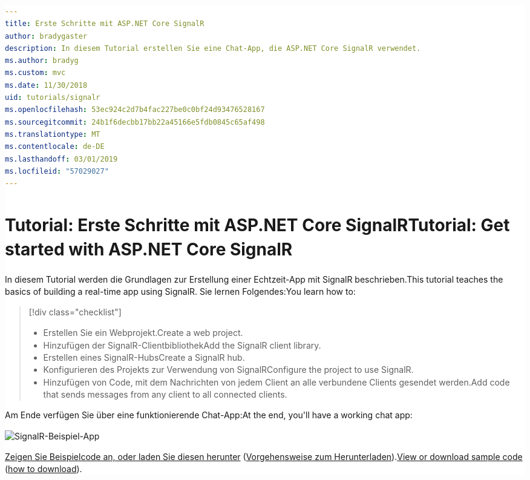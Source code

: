 ```yaml
---
title: Erste Schritte mit ASP.NET Core SignalR
author: bradygaster
description: In diesem Tutorial erstellen Sie eine Chat-App, die ASP.NET Core SignalR verwendet.
ms.author: bradyg
ms.custom: mvc
ms.date: 11/30/2018
uid: tutorials/signalr
ms.openlocfilehash: 53ec924c2d7b4fac227be0c0bf24d93476528167
ms.sourcegitcommit: 24b1f6decbb17bb22a45166e5fdb0845c65af498
ms.translationtype: MT
ms.contentlocale: de-DE
ms.lasthandoff: 03/01/2019
ms.locfileid: "57029027"
---
```

# <a name="tutorial-get-started-with-aspnet-core-signalr"></a><span data-ttu-id="1ed27-103">Tutorial: Erste Schritte mit ASP.NET Core SignalR</span><span class="sxs-lookup"><span data-stu-id="1ed27-103">Tutorial: Get started with ASP.NET Core SignalR</span></span>

<span data-ttu-id="1ed27-104">In diesem Tutorial werden die Grundlagen zur Erstellung einer Echtzeit-App mit SignalR beschrieben.</span><span class="sxs-lookup"><span data-stu-id="1ed27-104">This tutorial teaches the basics of building a real-time app using SignalR.</span></span> <span data-ttu-id="1ed27-105">Sie lernen Folgendes:</span><span class="sxs-lookup"><span data-stu-id="1ed27-105">You learn how to:</span></span>

> [!div class="checklist"]
> * <span data-ttu-id="1ed27-106">Erstellen Sie ein Webprojekt.</span><span class="sxs-lookup"><span data-stu-id="1ed27-106">Create a web project.</span></span>
> * <span data-ttu-id="1ed27-107">Hinzufügen der SignalR-Clientbibliothek</span><span class="sxs-lookup"><span data-stu-id="1ed27-107">Add the SignalR client library.</span></span>
> * <span data-ttu-id="1ed27-108">Erstellen eines SignalR-Hubs</span><span class="sxs-lookup"><span data-stu-id="1ed27-108">Create a SignalR hub.</span></span>
> * <span data-ttu-id="1ed27-109">Konfigurieren des Projekts zur Verwendung von SignalR</span><span class="sxs-lookup"><span data-stu-id="1ed27-109">Configure the project to use SignalR.</span></span>
> * <span data-ttu-id="1ed27-110">Hinzufügen von Code, mit dem Nachrichten von jedem Client an alle verbundene Clients gesendet werden.</span><span class="sxs-lookup"><span data-stu-id="1ed27-110">Add code that sends messages from any client to all connected clients.</span></span>

<span data-ttu-id="1ed27-111">Am Ende verfügen Sie über eine funktionierende Chat-App:</span><span class="sxs-lookup"><span data-stu-id="1ed27-111">At the end, you'll have a working chat app:</span></span>

![SignalR-Beispiel-App](signalr/_static/signalr-get-started-finished.png)

<span data-ttu-id="1ed27-113">[Zeigen Sie Beispielcode an, oder laden Sie diesen herunter](https://github.com/aspnet/Docs/tree/master/aspnetcore/tutorials/signalr/sample) ([Vorgehensweise zum Herunterladen](xref:index#how-to-download-a-sample)).</span><span class="sxs-lookup"><span data-stu-id="1ed27-113">[View or download sample code](https://github.com/aspnet/Docs/tree/master/aspnetcore/tutorials/signalr/sample) ([how to download](xref:index#how-to-download-a-sample)).</span></span>
